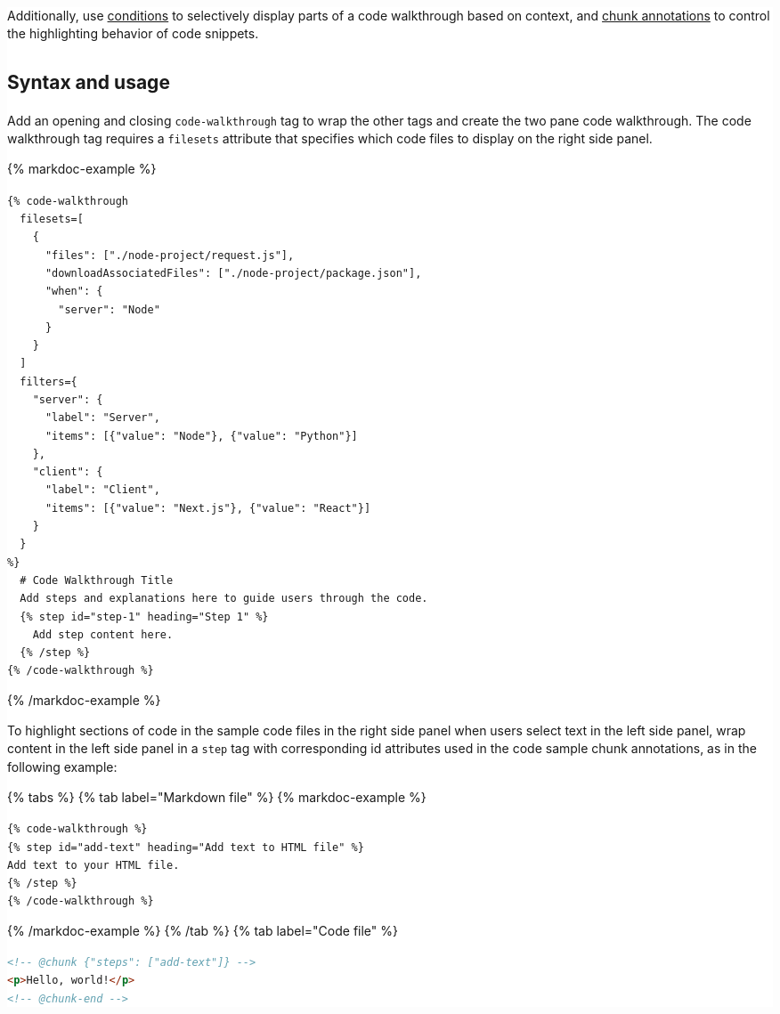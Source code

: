 Additionally, use [conditions](#conditions-object) to selectively display parts of a code walkthrough based on context, and [chunk annotations](#chunk-annotations) to control the highlighting behavior of code snippets.

## Syntax and usage

Add an opening and closing `code-walkthrough` tag to wrap the other tags and create the two pane code walkthrough.
The code walkthrough tag requires a `filesets` attribute that specifies which code files to display on the right side panel.

{% markdoc-example %}

```markdoc {% title="Code Walkthrough Example" process=false %}
{% code-walkthrough
  filesets=[
    {
      "files": ["./node-project/request.js"],
      "downloadAssociatedFiles": ["./node-project/package.json"],
      "when": {
        "server": "Node"
      }
    }
  ]
  filters={
    "server": {
      "label": "Server",
      "items": [{"value": "Node"}, {"value": "Python"}]
    },
    "client": {
      "label": "Client",
      "items": [{"value": "Next.js"}, {"value": "React"}]
    }
  }
%}
  # Code Walkthrough Title
  Add steps and explanations here to guide users through the code.
  {% step id="step-1" heading="Step 1" %}
    Add step content here.
  {% /step %}
{% /code-walkthrough %}
```
{% /markdoc-example %}

To highlight sections of code in the sample code files in the right side panel when users select text in the left side panel, wrap content in the left side panel in a `step` tag with corresponding id attributes used in the code sample chunk annotations, as in the following example:

{% tabs %}
{% tab label="Markdown file" %}
{% markdoc-example %}
```markdoc {% process=false %}
{% code-walkthrough %}
{% step id="add-text" heading="Add text to HTML file" %}
Add text to your HTML file.
{% /step %}
{% /code-walkthrough %}
```
{% /markdoc-example %}
{% /tab %}
{% tab label="Code file" %}
```html
<!-- @chunk {"steps": ["add-text"]} -->
<p>Hello, world!</p>
<!-- @chunk-end -->
```
